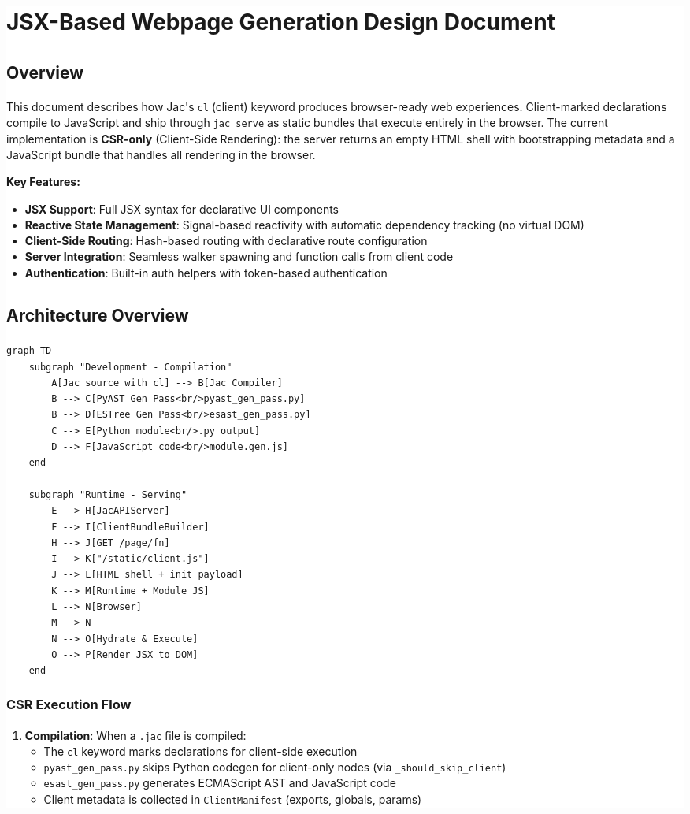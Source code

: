 # JSX-Based Webpage Generation Design Document

## Overview

This document describes how Jac's `cl` (client) keyword produces browser-ready web experiences. Client-marked declarations compile to JavaScript and ship through `jac serve` as static bundles that execute entirely in the browser. The current implementation is **CSR-only** (Client-Side Rendering): the server returns an empty HTML shell with bootstrapping metadata and a JavaScript bundle that handles all rendering in the browser.

**Key Features:**
- **JSX Support**: Full JSX syntax for declarative UI components
- **Reactive State Management**: Signal-based reactivity with automatic dependency tracking (no virtual DOM)
- **Client-Side Routing**: Hash-based routing with declarative route configuration
- **Server Integration**: Seamless walker spawning and function calls from client code
- **Authentication**: Built-in auth helpers with token-based authentication

## Architecture Overview

```mermaid
graph TD
    subgraph "Development - Compilation"
        A[Jac source with cl] --> B[Jac Compiler]
        B --> C[PyAST Gen Pass<br/>pyast_gen_pass.py]
        B --> D[ESTree Gen Pass<br/>esast_gen_pass.py]
        C --> E[Python module<br/>.py output]
        D --> F[JavaScript code<br/>module.gen.js]
    end

    subgraph "Runtime - Serving"
        E --> H[JacAPIServer]
        F --> I[ClientBundleBuilder]
        H --> J[GET /page/fn]
        I --> K["/static/client.js"]
        J --> L[HTML shell + init payload]
        K --> M[Runtime + Module JS]
        L --> N[Browser]
        M --> N
        N --> O[Hydrate & Execute]
        O --> P[Render JSX to DOM]
    end
```

### CSR Execution Flow

1. **Compilation**: When a `.jac` file is compiled:
   - The `cl` keyword marks declarations for client-side execution
   - `pyast_gen_pass.py` skips Python codegen for client-only nodes (via `_should_skip_client`)
   - `esast_gen_pass.py` generates ECMAScript AST and JavaScript code
   - Client metadata is collected in `ClientManifest` (exports, globals, params)
